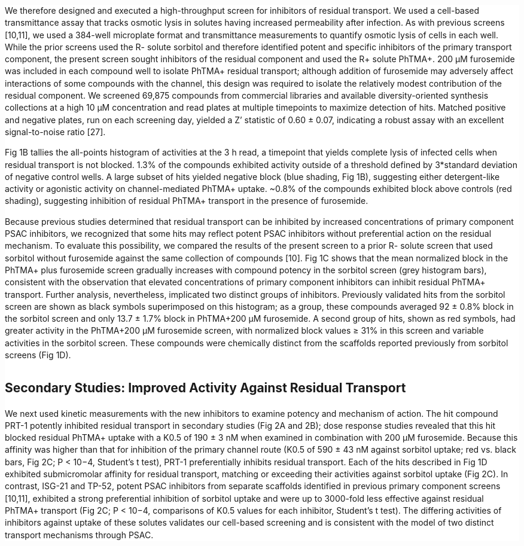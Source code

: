 We therefore designed and executed a high-throughput screen for inhibitors of residual transport. We used a cell-based transmittance assay that tracks osmotic lysis in solutes having increased permeability after infection. As with previous screens [10,11], we used a 384-well microplate format and transmittance measurements to quantify osmotic lysis of cells in each well. While the prior screens used the R- solute sorbitol and therefore identified potent and specific inhibitors of the primary transport component, the present screen sought inhibitors of the residual component and used the R+ solute PhTMA+. 200 μM furosemide was included in each compound well to isolate PhTMA+ residual transport; although addition of furosemide may adversely affect interactions of some compounds with the channel, this design was required to isolate the relatively modest contribution of the residual component. We screened 69,875 compounds from commercial libraries and available diversity-oriented synthesis collections at a high 10 μM concentration and read plates at multiple timepoints to maximize detection of hits. Matched positive and negative plates, run on each screening day, yielded a Z’ statistic of 0.60 ± 0.07, indicating a robust assay with an excellent signal-to-noise ratio [27].

Fig 1B tallies the all-points histogram of activities at the 3 h read, a timepoint that yields complete lysis of infected cells when residual transport is not blocked. 1.3% of the compounds exhibited activity outside of a threshold defined by 3*standard deviation of negative control wells. A large subset of hits yielded negative block (blue shading, Fig 1B), suggesting either detergent-like activity or agonistic activity on channel-mediated PhTMA+ uptake. ~0.8% of the compounds exhibited block above controls (red shading), suggesting inhibition of residual PhTMA+ transport in the presence of furosemide.

Because previous studies determined that residual transport can be inhibited by increased concentrations of primary component PSAC inhibitors, we recognized that some hits may reflect potent PSAC inhibitors without preferential action on the residual mechanism. To evaluate this possibility, we compared the results of the present screen to a prior R- solute screen that used sorbitol without furosemide against the same collection of compounds [10]. Fig 1C shows that the mean normalized block in the PhTMA+ plus furosemide screen gradually increases with compound potency in the sorbitol screen (grey histogram bars), consistent with the observation that elevated concentrations of primary component inhibitors can inhibit residual PhTMA+ transport. Further analysis, nevertheless, implicated two distinct groups of inhibitors. Previously validated hits from the sorbitol screen are shown as black symbols superimposed on this histogram; as a group, these compounds averaged 92 ± 0.8% block in the sorbitol screen and only 13.7 ± 1.7% block in PhTMA+200 μM furosemide. A second group of hits, shown as red symbols, had greater activity in the PhTMA+200 μM furosemide screen, with normalized block values ≥ 31% in this screen and variable activities in the sorbitol screen. These compounds were chemically distinct from the scaffolds reported previously from sorbitol screens (Fig 1D).

## Secondary Studies: Improved Activity Against Residual Transport

We next used kinetic measurements with the new inhibitors to examine potency and mechanism of action. The hit compound PRT-1 potently inhibited residual transport in secondary studies (Fig 2A and 2B); dose response studies revealed that this hit blocked residual PhTMA+ uptake with a K0.5 of 190 ± 3 nM when examined in combination with 200 μM furosemide. Because this affinity was higher than that for inhibition of the primary channel route (K0.5 of 590 ± 43 nM against sorbitol uptake; red vs. black bars, Fig 2C; P < 10−4, Student’s t test), PRT-1 preferentially inhibits residual transport. Each of the hits described in Fig 1D exhibited submicromolar affinity for residual transport, matching or exceeding their activities against sorbitol uptake (Fig 2C). In contrast, ISG-21 and TP-52, potent PSAC inhibitors from separate scaffolds identified in previous primary component screens [10,11], exhibited a strong preferential inhibition of sorbitol uptake and were up to 3000-fold less effective against residual PhTMA+ transport (Fig 2C; P < 10−4, comparisons of K0.5 values for each inhibitor, Student’s t test). The differing activities of inhibitors against uptake of these solutes validates our cell-based screening and is consistent with the model of two distinct transport mechanisms through PSAC.
